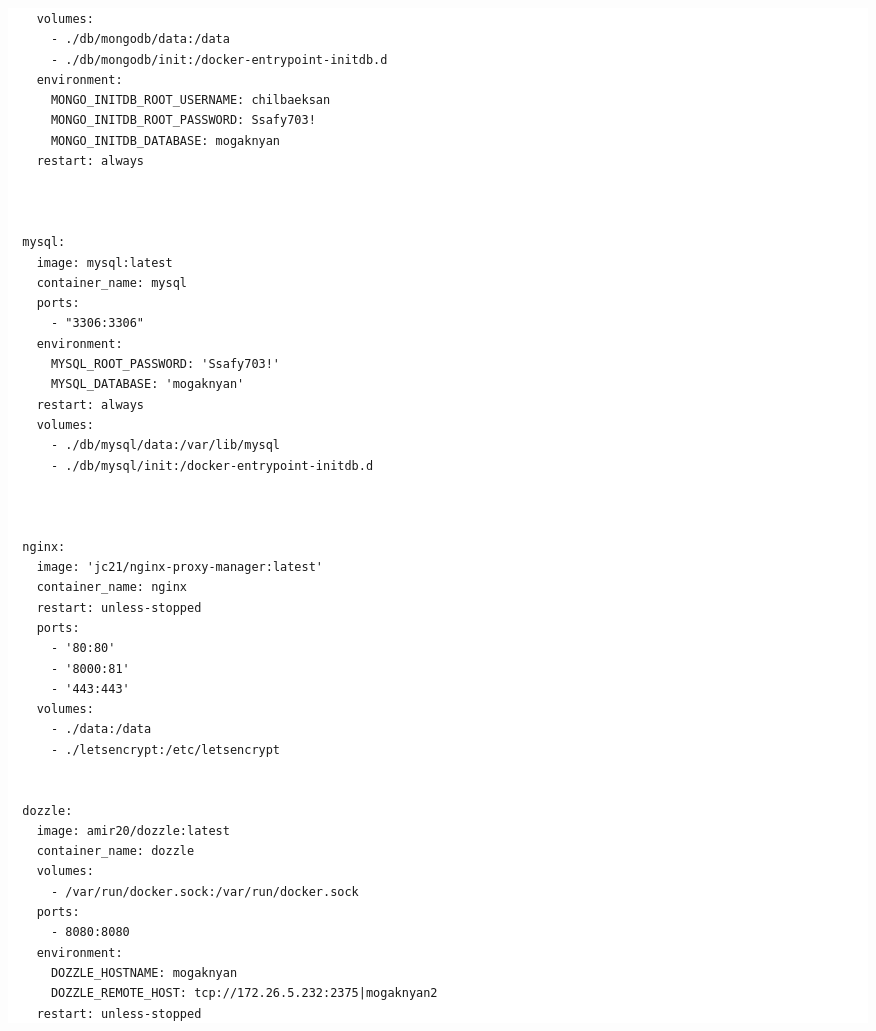 ```
    volumes:
      - ./db/mongodb/data:/data
      - ./db/mongodb/init:/docker-entrypoint-initdb.d
    environment:
      MONGO_INITDB_ROOT_USERNAME: chilbaeksan
      MONGO_INITDB_ROOT_PASSWORD: Ssafy703!
      MONGO_INITDB_DATABASE: mogaknyan
    restart: always



  mysql:
    image: mysql:latest
    container_name: mysql
    ports:
      - "3306:3306"
    environment:
      MYSQL_ROOT_PASSWORD: 'Ssafy703!'
      MYSQL_DATABASE: 'mogaknyan'
    restart: always
    volumes:
      - ./db/mysql/data:/var/lib/mysql
      - ./db/mysql/init:/docker-entrypoint-initdb.d



  nginx:
    image: 'jc21/nginx-proxy-manager:latest'
    container_name: nginx
    restart: unless-stopped
    ports:
      - '80:80'
      - '8000:81'
      - '443:443'
    volumes:
      - ./data:/data
      - ./letsencrypt:/etc/letsencrypt


  dozzle:
    image: amir20/dozzle:latest
    container_name: dozzle
    volumes:
      - /var/run/docker.sock:/var/run/docker.sock
    ports:
      - 8080:8080
    environment:
      DOZZLE_HOSTNAME: mogaknyan
      DOZZLE_REMOTE_HOST: tcp://172.26.5.232:2375|mogaknyan2
    restart: unless-stopped
```
